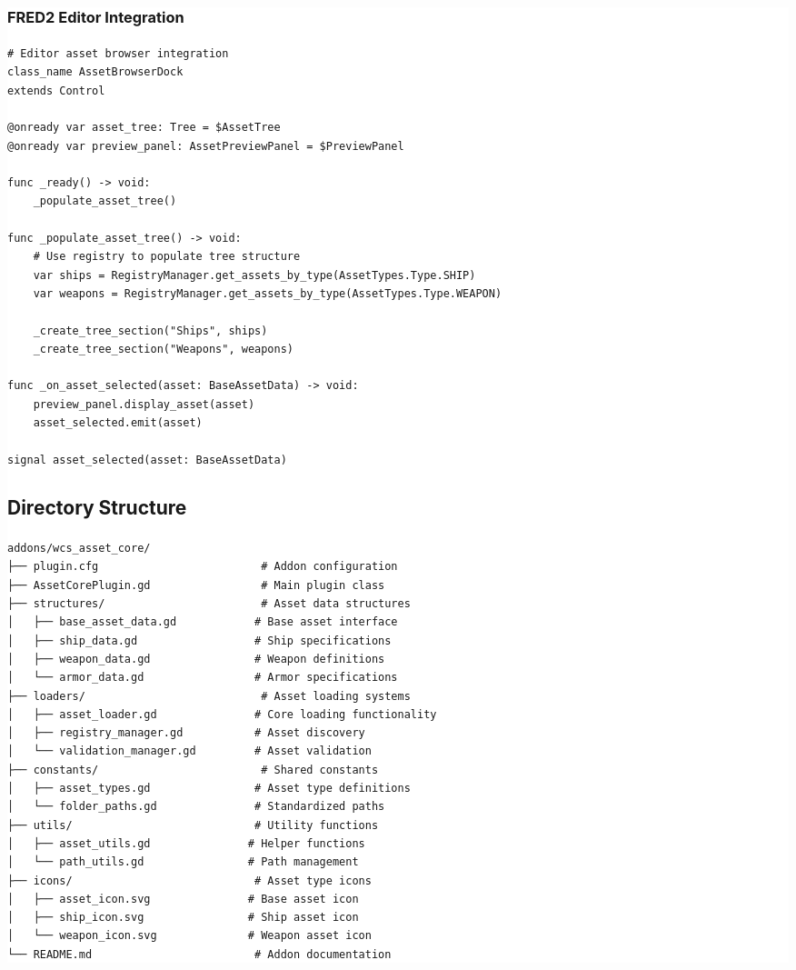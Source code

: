 ### FRED2 Editor Integration

```gdscript
# Editor asset browser integration
class_name AssetBrowserDock
extends Control

@onready var asset_tree: Tree = $AssetTree
@onready var preview_panel: AssetPreviewPanel = $PreviewPanel

func _ready() -> void:
    _populate_asset_tree()
    
func _populate_asset_tree() -> void:
    # Use registry to populate tree structure
    var ships = RegistryManager.get_assets_by_type(AssetTypes.Type.SHIP)
    var weapons = RegistryManager.get_assets_by_type(AssetTypes.Type.WEAPON)
    
    _create_tree_section("Ships", ships)
    _create_tree_section("Weapons", weapons)

func _on_asset_selected(asset: BaseAssetData) -> void:
    preview_panel.display_asset(asset)
    asset_selected.emit(asset)

signal asset_selected(asset: BaseAssetData)
```

## Directory Structure

```
addons/wcs_asset_core/
├── plugin.cfg                         # Addon configuration
├── AssetCorePlugin.gd                 # Main plugin class
├── structures/                        # Asset data structures
│   ├── base_asset_data.gd            # Base asset interface
│   ├── ship_data.gd                  # Ship specifications
│   ├── weapon_data.gd                # Weapon definitions
│   └── armor_data.gd                 # Armor specifications
├── loaders/                           # Asset loading systems
│   ├── asset_loader.gd               # Core loading functionality
│   ├── registry_manager.gd           # Asset discovery
│   └── validation_manager.gd         # Asset validation
├── constants/                         # Shared constants
│   ├── asset_types.gd                # Asset type definitions
│   └── folder_paths.gd               # Standardized paths
├── utils/                            # Utility functions
│   ├── asset_utils.gd               # Helper functions
│   └── path_utils.gd                # Path management
├── icons/                            # Asset type icons
│   ├── asset_icon.svg               # Base asset icon
│   ├── ship_icon.svg                # Ship asset icon
│   └── weapon_icon.svg              # Weapon asset icon
└── README.md                         # Addon documentation
```
